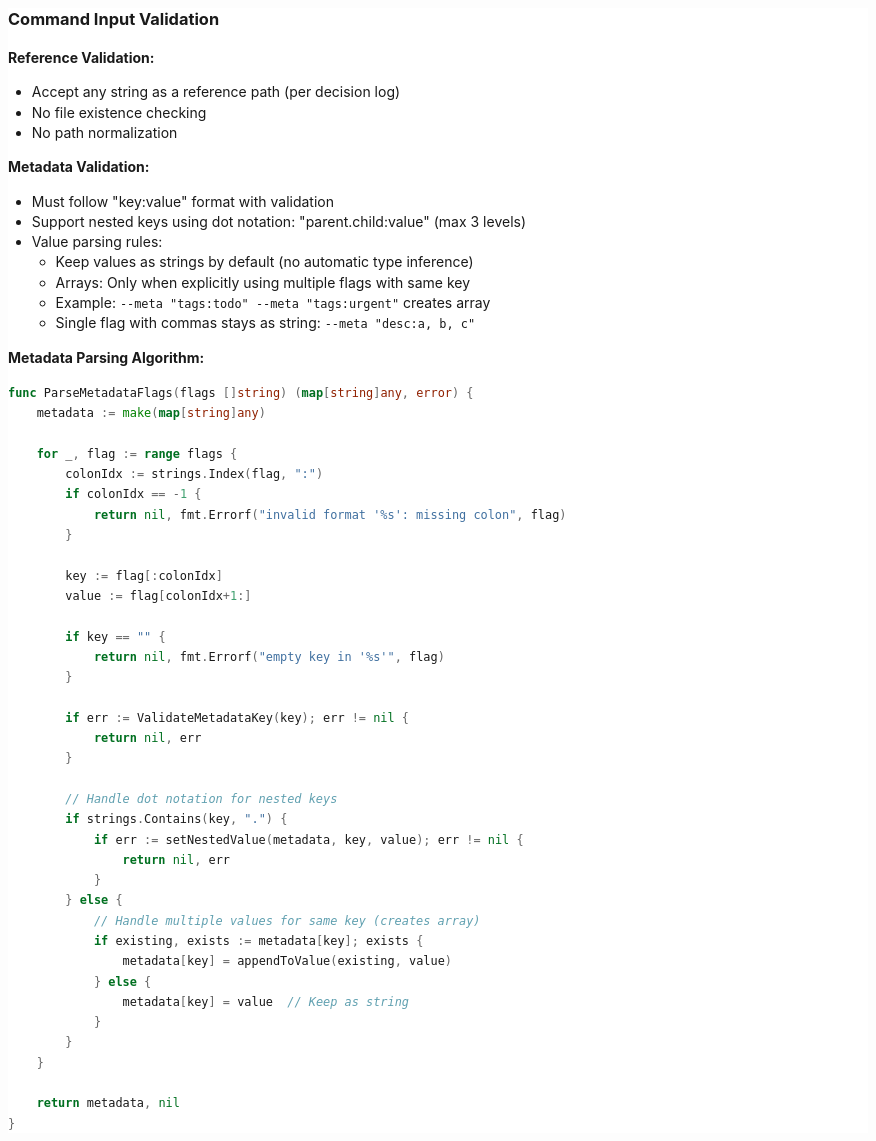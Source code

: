 ### Command Input Validation

**Reference Validation:**
- Accept any string as a reference path (per decision log)
- No file existence checking
- No path normalization

**Metadata Validation:**
- Must follow "key:value" format with validation
- Support nested keys using dot notation: "parent.child:value" (max 3 levels)
- Value parsing rules:
  - Keep values as strings by default (no automatic type inference)
  - Arrays: Only when explicitly using multiple flags with same key
  - Example: `--meta "tags:todo" --meta "tags:urgent"` creates array
  - Single flag with commas stays as string: `--meta "desc:a, b, c"`

**Metadata Parsing Algorithm:**
```go
func ParseMetadataFlags(flags []string) (map[string]any, error) {
    metadata := make(map[string]any)
    
    for _, flag := range flags {
        colonIdx := strings.Index(flag, ":")
        if colonIdx == -1 {
            return nil, fmt.Errorf("invalid format '%s': missing colon", flag)
        }
        
        key := flag[:colonIdx]
        value := flag[colonIdx+1:]
        
        if key == "" {
            return nil, fmt.Errorf("empty key in '%s'", flag)
        }
        
        if err := ValidateMetadataKey(key); err != nil {
            return nil, err
        }
        
        // Handle dot notation for nested keys
        if strings.Contains(key, ".") {
            if err := setNestedValue(metadata, key, value); err != nil {
                return nil, err
            }
        } else {
            // Handle multiple values for same key (creates array)
            if existing, exists := metadata[key]; exists {
                metadata[key] = appendToValue(existing, value)
            } else {
                metadata[key] = value  // Keep as string
            }
        }
    }
    
    return metadata, nil
}
```
